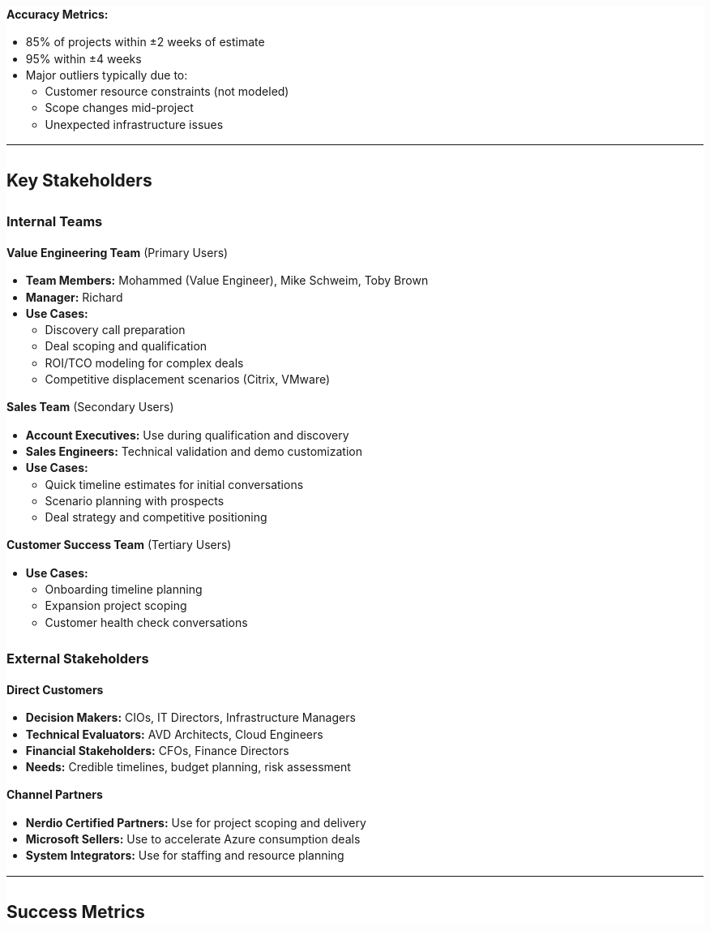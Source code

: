 **Accuracy Metrics:**
- 85% of projects within ±2 weeks of estimate
- 95% within ±4 weeks
- Major outliers typically due to:
  - Customer resource constraints (not modeled)
  - Scope changes mid-project
  - Unexpected infrastructure issues

---

## Key Stakeholders

### Internal Teams

**Value Engineering Team** (Primary Users)
- **Team Members:** Mohammed (Value Engineer), Mike Schweim, Toby Brown
- **Manager:** Richard
- **Use Cases:** 
  - Discovery call preparation
  - Deal scoping and qualification
  - ROI/TCO modeling for complex deals
  - Competitive displacement scenarios (Citrix, VMware)

**Sales Team** (Secondary Users)
- **Account Executives:** Use during qualification and discovery
- **Sales Engineers:** Technical validation and demo customization
- **Use Cases:**
  - Quick timeline estimates for initial conversations
  - Scenario planning with prospects
  - Deal strategy and competitive positioning

**Customer Success Team** (Tertiary Users)
- **Use Cases:**
  - Onboarding timeline planning
  - Expansion project scoping
  - Customer health check conversations

### External Stakeholders

**Direct Customers**
- **Decision Makers:** CIOs, IT Directors, Infrastructure Managers
- **Technical Evaluators:** AVD Architects, Cloud Engineers
- **Financial Stakeholders:** CFOs, Finance Directors
- **Needs:** Credible timelines, budget planning, risk assessment

**Channel Partners**
- **Nerdio Certified Partners:** Use for project scoping and delivery
- **Microsoft Sellers:** Use to accelerate Azure consumption deals
- **System Integrators:** Use for staffing and resource planning

---

## Success Metrics
